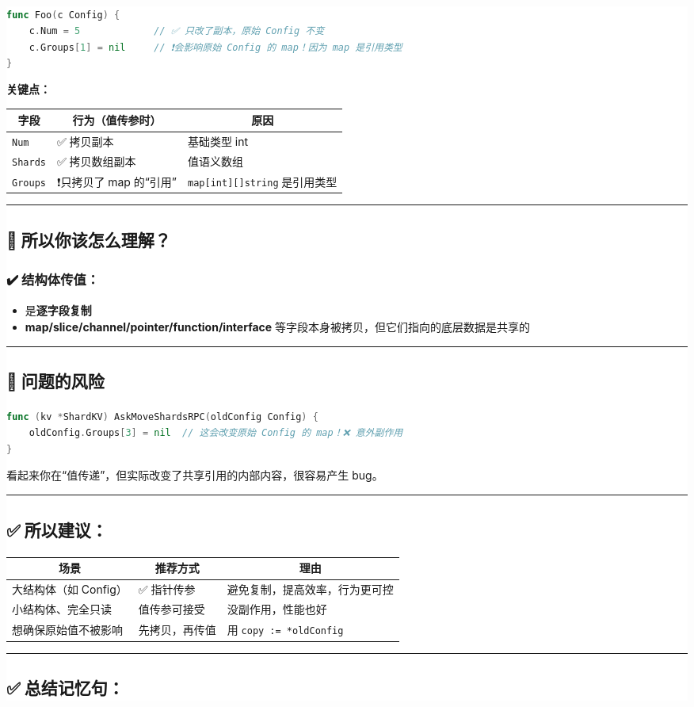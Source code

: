 ```go
func Foo(c Config) {
    c.Num = 5             // ✅ 只改了副本，原始 Config 不变
    c.Groups[1] = nil     // ❗会影响原始 Config 的 map！因为 map 是引用类型
}
```

**关键点：**

| 字段     | 行为（值传参时）       | 原因                          |
| -------- | ---------------------- | ----------------------------- |
| `Num`    | ✅ 拷贝副本             | 基础类型 int                  |
| `Shards` | ✅ 拷贝数组副本         | 值语义数组                    |
| `Groups` | ❗只拷贝了 map 的“引用” | `map[int][]string` 是引用类型 |

------

## 📌 所以你该怎么理解？

### ✔️ 结构体传值：

- 是**逐字段复制**
- **map/slice/channel/pointer/function/interface** 等字段本身被拷贝，但它们指向的底层数据是共享的

------

## 🚨 问题的风险

```go
func (kv *ShardKV) AskMoveShardsRPC(oldConfig Config) {
    oldConfig.Groups[3] = nil  // 这会改变原始 Config 的 map！❌ 意外副作用
}
```

看起来你在“值传递”，但实际改变了共享引用的内部内容，很容易产生 bug。

------

## ✅ 所以建议：

| 场景                  | 推荐方式       | 理由                           |
| --------------------- | -------------- | ------------------------------ |
| 大结构体（如 Config） | ✅ 指针传参     | 避免复制，提高效率，行为更可控 |
| 小结构体、完全只读    | 值传参可接受   | 没副作用，性能也好             |
| 想确保原始值不被影响  | 先拷贝，再传值 | 用 `copy := *oldConfig`        |

------

## ✅ 总结记忆句：
